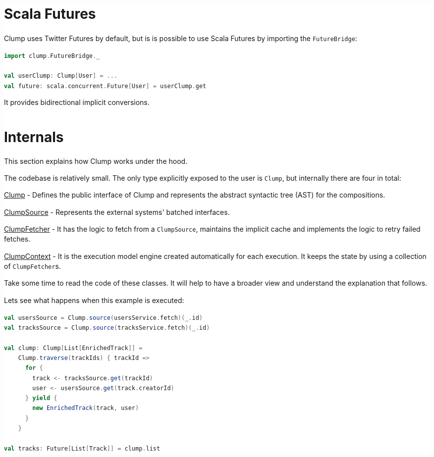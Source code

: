 # Scala Futures #

Clump uses Twitter Futures by default, but is is possible to use Scala Futures by importing the ```FutureBridge```:

```scala
import clump.FutureBridge._

val userClump: Clump[User] = ...
val future: scala.concurrent.Future[User] = userClump.get
```

It provides bidirectional implicit conversions. 

# Internals #

This section explains how Clump works under the hood.

The codebase is relatively small. The only type explicitly exposed to the user is ```Clump```, but internally there are four in total:

[Clump](https://github.com/getclump/clump/blob/master/src/main/scala/clump/Clump.scala) - Defines the public interface of Clump and represents the abstract syntactic tree (AST) for the compositions.

[ClumpSource](https://github.com/getclump/clump/blob/master/src/main/scala/clump/ClumpSource.scala) - Represents the external systems' batched interfaces.

[ClumpFetcher](https://github.com/getclump/clump/blob/master/src/main/scala/clump/ClumpFetcher.scala) - It has the logic to fetch from a ```ClumpSource```, maintains the implicit cache and implements the logic to retry failed fetches.

[ClumpContext](https://github.com/getclump/clump/blob/master/src/main/scala/clump/ClumpSource.scala) - It is the execution model engine created automatically for each execution. It keeps the state by using a collection of ```ClumpFetcher```s.

Take some time to read the code of these classes. It will help to have a broader view and understand the explanation that follows.

Lets see what happens when this example is executed:

```scala
val usersSource = Clump.source(usersService.fetch)(_.id)
val tracksSource = Clump.source(tracksService.fetch)(_.id)

val clump: Clump[List[EnrichedTrack]] =
    Clump.traverse(trackIds) { trackId =>
      for {
        track <- tracksSource.get(trackId)
        user <- usersSource.get(track.creatorId)
      } yield {
        new EnrichedTrack(track, user)
      }
    }

val tracks: Future[List[Track]] = clump.list
```
